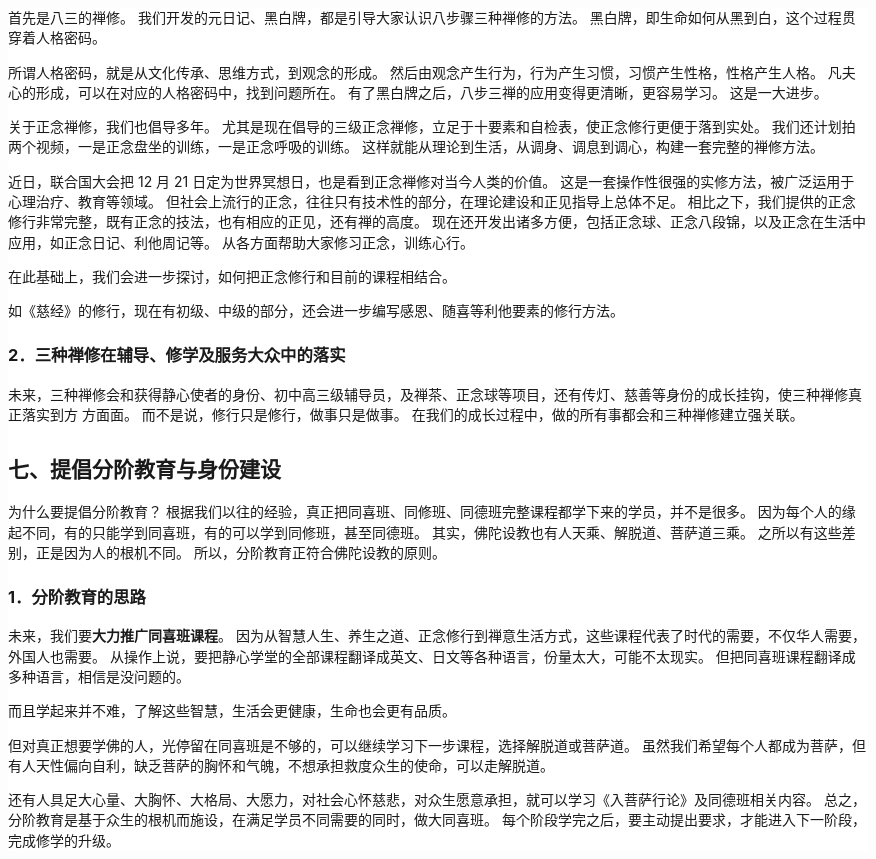 首先是八三的禅修。
我们开发的元日记、黑白牌，都是引导大家认识八步骤三种禅修的方法。
黑白牌，即生命如何从黑到白，这个过程贯穿着人格密码。

所谓人格密码，就是从文化传承、思维方式，到观念的形成。
然后由观念产生行为，行为产生习惯，习惯产生性格，性格产生人格。
凡夫心的形成，可以在对应的人格密码中，找到问题所在。
有了黑白牌之后，八步三禅的应用变得更清晰，更容易学习。
这是一大进步。

关于正念禅修，我们也倡导多年。
尤其是现在倡导的三级正念禅修，立足于十要素和自检表，使正念修行更便于落到实处。
我们还计划拍两个视频，一是正念盘坐的训练，一是正念呼吸的训练。
这样就能从理论到生活，从调身、调息到调心，构建一套完整的禅修方法。

近日，联合国大会把 12 月 21 日定为世界冥想日，也是看到正念禅修对当今人类的价值。
这是一套操作性很强的实修方法，被广泛运用于心理治疗、教育等领域。
但社会上流行的正念，往往只有技术性的部分，在理论建设和正见指导上总体不足。
相比之下，我们提供的正念修行非常完整，既有正念的技法，也有相应的正见，还有禅的高度。
现在还开发出诸多方便，包括正念球、正念八段锦，以及正念在生活中应用，如正念日记、利他周记等。
从各方面帮助大家修习正念，训练心行。

在此基础上，我们会进一步探讨，如何把正念修行和目前的课程相结合。

如《慈经》的修行，现在有初级、中级的部分，还会进一步编写感恩、随喜等利他要素的修行方法。

### 2．三种禅修在辅导、修学及服务大众中的落实

未来，三种禅修会和获得静心使者的身份、初中高三级辅导员，及禅茶、正念球等项目，还有传灯、慈善等身份的成长挂钩，使三种禅修真正落实到方
方面面。
而不是说，修行只是修行，做事只是做事。
在我们的成长过程中，做的所有事都会和三种禅修建立强关联。

## 七、提倡分阶教育与身份建设

为什么要提倡分阶教育？
根据我们以往的经验，真正把同喜班、同修班、同德班完整课程都学下来的学员，并不是很多。
因为每个人的缘起不同，有的只能学到同喜班，有的可以学到同修班，甚至同德班。
其实，佛陀设教也有人天乘、解脱道、菩萨道三乘。
之所以有这些差别，正是因为人的根机不同。
所以，分阶教育正符合佛陀设教的原则。

### 1．分阶教育的思路

未来，我们要**大力推广同喜班课程**。
因为从智慧人生、养生之道、正念修行到禅意生活方式，这些课程代表了时代的需要，不仅华人需要，外国人也需要。
从操作上说，要把静心学堂的全部课程翻译成英文、日文等各种语言，份量太大，可能不太现实。
但把同喜班课程翻译成多种语言，相信是没问题的。

而且学起来并不难，了解这些智慧，生活会更健康，生命也会更有品质。

但对真正想要学佛的人，光停留在同喜班是不够的，可以继续学习下一步课程，选择解脱道或菩萨道。
虽然我们希望每个人都成为菩萨，但有人天性偏向自利，缺乏菩萨的胸怀和气魄，不想承担救度众生的使命，可以走解脱道。

还有人具足大心量、大胸怀、大格局、大愿力，对社会心怀慈悲，对众生愿意承担，就可以学习《入菩萨行论》及同德班相关内容。
总之，分阶教育是基于众生的根机而施设，在满足学员不同需要的同时，做大同喜班。
每个阶段学完之后，要主动提出要求，才能进入下一阶段，完成修学的升级。
